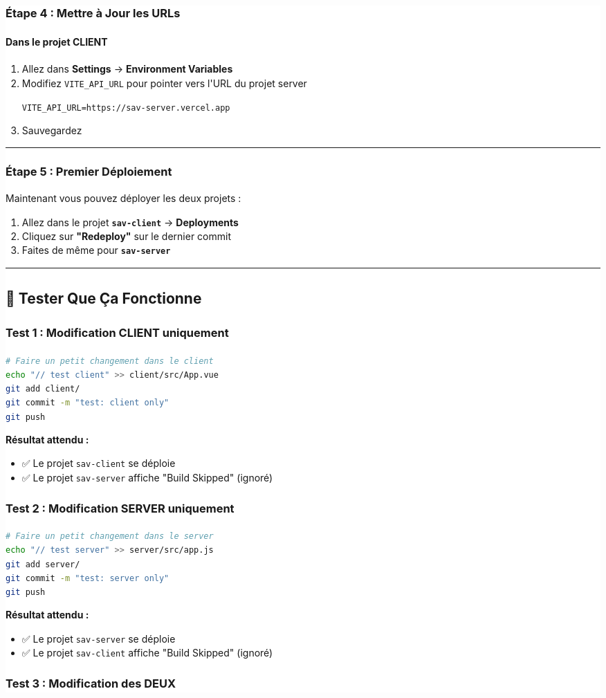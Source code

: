 
### Étape 4 : Mettre à Jour les URLs

#### Dans le projet CLIENT
1. Allez dans **Settings** → **Environment Variables**
2. Modifiez `VITE_API_URL` pour pointer vers l'URL du projet server
   ```
   VITE_API_URL=https://sav-server.vercel.app
   ```
3. Sauvegardez

---

### Étape 5 : Premier Déploiement

Maintenant vous pouvez déployer les deux projets :

1. Allez dans le projet **`sav-client`** → **Deployments**
2. Cliquez sur **"Redeploy"** sur le dernier commit
3. Faites de même pour **`sav-server`**

---

## 🧪 Tester Que Ça Fonctionne

### Test 1 : Modification CLIENT uniquement

```bash
# Faire un petit changement dans le client
echo "// test client" >> client/src/App.vue
git add client/
git commit -m "test: client only"
git push
```

**Résultat attendu :**
- ✅ Le projet `sav-client` se déploie
- ✅ Le projet `sav-server` affiche "Build Skipped" (ignoré)

### Test 2 : Modification SERVER uniquement

```bash
# Faire un petit changement dans le server
echo "// test server" >> server/src/app.js
git add server/
git commit -m "test: server only"
git push
```

**Résultat attendu :**
- ✅ Le projet `sav-server` se déploie
- ✅ Le projet `sav-client` affiche "Build Skipped" (ignoré)

### Test 3 : Modification des DEUX
